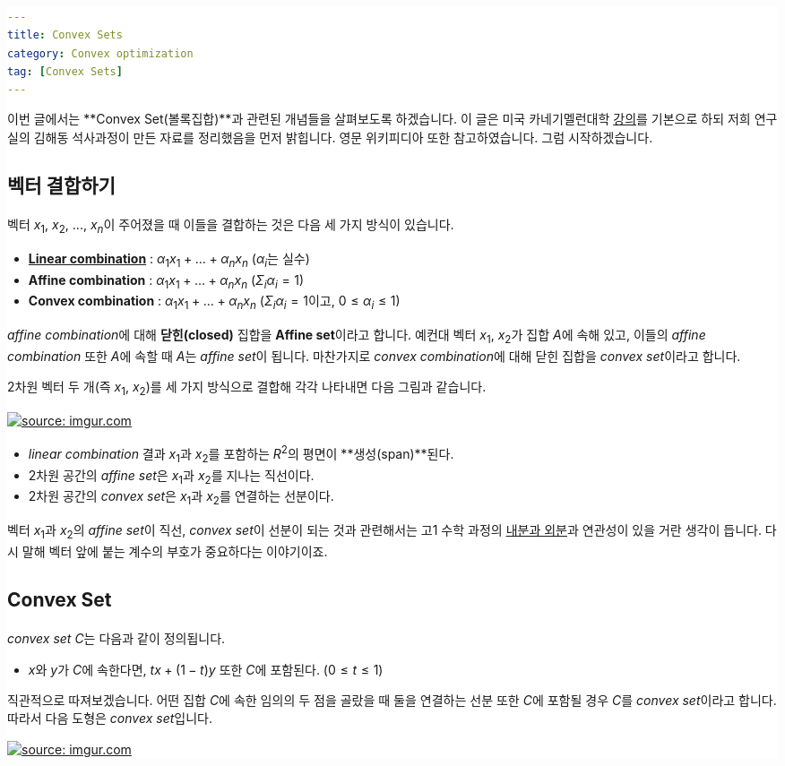 ```yaml
---
title: Convex Sets
category: Convex optimization
tag: [Convex Sets]
---
```


이번 글에서는 **Convex Set(볼록집합)**과 관련된 개념들을 살펴보도록 하겠습니다. 이 글은 미국 카네기멜런대학 [강의](http://www.stat.cmu.edu/~ryantibs/convexopt/)를 기본으로 하되 저희 연구실의 김해동 석사과정이 만든 자료를 정리했음을 먼저 밝힙니다. 영문 위키피디아 또한 참고하였습니다. 그럼 시작하겠습니다.





## 벡터 결합하기

벡터 $x_1$, $x_2$, ..., $x_n$이 주어졌을 때 이들을 결합하는 것은 다음 세 가지 방식이 있습니다.

- **[Linear combination](https://ratsgo.github.io/linear%20algebra/2017/03/24/Ldependence/)** : $α_1x_1+...+α_nx_n$ ($α_i$는 실수)
- **Affine combination** : $α_1x_1+...+α_nx_n$ ($Σ_iα_i=1$)
- **Convex combination** : $α_1x_1+...+α_nx_n$ ($Σ_iα_i=1$이고, $0≤α_i≤1$)

*affine combination*에 대해 **닫힌(closed)** 집합을 **Affine set**이라고 합니다. 예컨대 벡터 $x_1$, $x_2$가 집합 $A$에 속해 있고, 이들의 *affine combination* 또한 $A$에 속할 때 $A$는 *affine set*이 됩니다. 마찬가지로 *convex combination*에 대해 닫힌 집합을 *convex set*이라고 합니다.

2차원 벡터 두 개(즉 $x_1$, $x_2$)를 세 가지 방식으로 결합해 각각 나타내면 다음 그림과 같습니다. 



<a href="https://imgur.com/ANZXnOV"><img src="https://i.imgur.com/ANZXnOV.png" width="500px" title="source: imgur.com" /></a>



- *linear combination* 결과 $x_1$과 $x_2$를 포함하는 $R^2$의 평면이 **생성(span)**된다.
- 2차원 공간의 *affine set*은 $x_1$과 $x_2$를 지나는 직선이다.
- 2차원 공간의 *convex set*은 $x_1$과 $x_2$를 연결하는 선분이다.

벡터 $x_1$과 $x_2$의 *affine set*이 직선, *convex set*이 선분이 되는 것과 관련해서는 고1 수학 과정의 [내분과 외분](http://mathbang.net/439)과 연관성이 있을 거란 생각이 듭니다. 다시 말해 벡터 앞에 붙는 계수의 부호가 중요하다는 이야기이죠.





## Convex Set

*convex set* $C$는 다음과 같이 정의됩니다.

- $x$와 $y$가 $C$에 속한다면, $tx+(1-t)y$ 또한 $C$에 포함된다. ($0≤t≤1$)

직관적으로 따져보겠습니다. 어떤 집합 $C$에 속한 임의의 두 점을 골랐을 때 둘을 연결하는 선분 또한 $C$에 포함될 경우 $C$를 *convex set*이라고 합니다. 따라서 다음 도형은 *convex set*입니다.

 <a href="https://imgur.com/0Gec7Rf"><img src="https://i.imgur.com/0Gec7Rf.png" width="150px" title="source: imgur.com" /></a>

